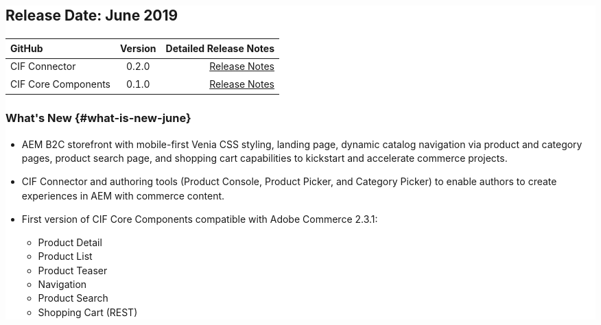 ## Release Date: June  2019

|GitHub| Version| Detailed Release Notes|
|:-------|:-----:|---------------------:|
|CIF Connector | 0.2.0|[Release Notes](https://github.com/adobe/commerce-cif-connector/releases)|
|CIF Core Components |0.1.0|[Release Notes](https://github.com/adobe/aem-core-cif-components/releases)|

### What's New {#what-is-new-june}

* AEM B2C storefront with mobile-first Venia CSS styling, landing page, dynamic catalog navigation via product and category pages, product search page, and shopping cart capabilities to kickstart and accelerate commerce projects.

* CIF Connector and authoring tools (Product Console, Product Picker, and Category Picker) to enable authors to create experiences in AEM with commerce content.

* First version of CIF Core Components compatible with Adobe Commerce 2.3.1:
  * Product Detail
  * Product List
  * Product Teaser
  * Navigation
  * Product Search
  * Shopping Cart (REST)
